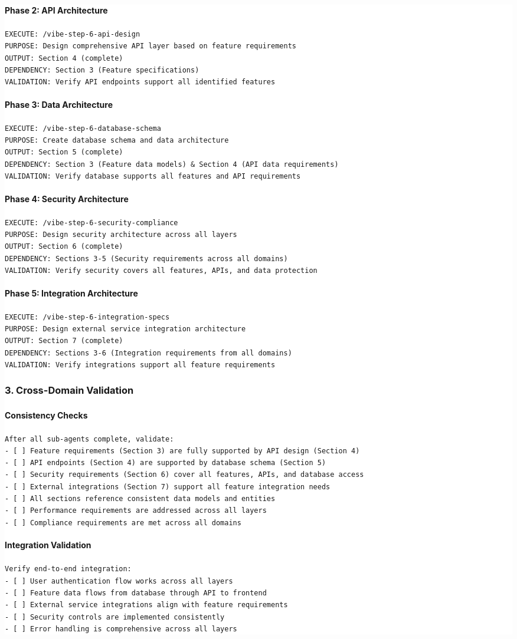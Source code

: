 #### Phase 2: API Architecture  
```
EXECUTE: /vibe-step-6-api-design
PURPOSE: Design comprehensive API layer based on feature requirements
OUTPUT: Section 4 (complete)
DEPENDENCY: Section 3 (Feature specifications)
VALIDATION: Verify API endpoints support all identified features
```

#### Phase 3: Data Architecture
```
EXECUTE: /vibe-step-6-database-schema
PURPOSE: Create database schema and data architecture
OUTPUT: Section 5 (complete)
DEPENDENCY: Section 3 (Feature data models) & Section 4 (API data requirements)
VALIDATION: Verify database supports all features and API requirements
```

#### Phase 4: Security Architecture
```
EXECUTE: /vibe-step-6-security-compliance
PURPOSE: Design security architecture across all layers
OUTPUT: Section 6 (complete)
DEPENDENCY: Sections 3-5 (Security requirements across all domains)
VALIDATION: Verify security covers all features, APIs, and data protection
```

#### Phase 5: Integration Architecture
```
EXECUTE: /vibe-step-6-integration-specs
PURPOSE: Design external service integration architecture
OUTPUT: Section 7 (complete)
DEPENDENCY: Sections 3-6 (Integration requirements from all domains)
VALIDATION: Verify integrations support all feature requirements
```

### 3. Cross-Domain Validation

#### Consistency Checks
```
After all sub-agents complete, validate:
- [ ] Feature requirements (Section 3) are fully supported by API design (Section 4)
- [ ] API endpoints (Section 4) are supported by database schema (Section 5)
- [ ] Security requirements (Section 6) cover all features, APIs, and database access
- [ ] External integrations (Section 7) support all feature integration needs
- [ ] All sections reference consistent data models and entities
- [ ] Performance requirements are addressed across all layers
- [ ] Compliance requirements are met across all domains
```

#### Integration Validation
```
Verify end-to-end integration:
- [ ] User authentication flow works across all layers
- [ ] Feature data flows from database through API to frontend
- [ ] External service integrations align with feature requirements
- [ ] Security controls are implemented consistently
- [ ] Error handling is comprehensive across all layers
```
